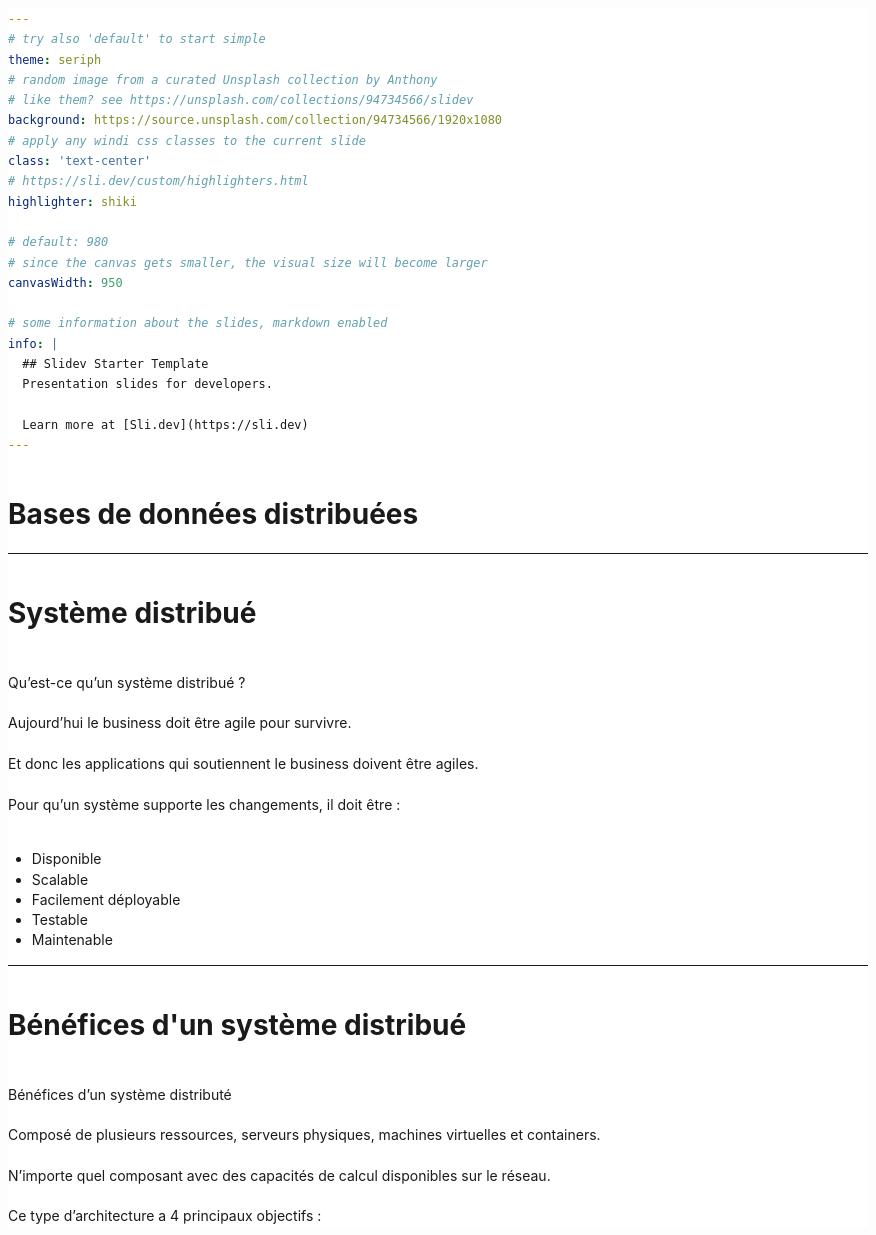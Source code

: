 ```yaml
---
# try also 'default' to start simple
theme: seriph
# random image from a curated Unsplash collection by Anthony
# like them? see https://unsplash.com/collections/94734566/slidev
background: https://source.unsplash.com/collection/94734566/1920x1080
# apply any windi css classes to the current slide
class: 'text-center'
# https://sli.dev/custom/highlighters.html
highlighter: shiki

# default: 980
# since the canvas gets smaller, the visual size will become larger
canvasWidth: 950

# some information about the slides, markdown enabled
info: |
  ## Slidev Starter Template
  Presentation slides for developers.

  Learn more at [Sli.dev](https://sli.dev)
---
```


# Bases de données distribuées

---

# Système distribué
<br>
Qu’est-ce qu’un système distribué ?<br><br>
Aujourd’hui le business doit être agile pour survivre.<br><br>
Et donc les applications qui soutiennent le business doivent être agiles.<br><br>
Pour qu’un système supporte les changements, il doit être :<br><br>

- Disponible
- Scalable
- Facilement déployable
- Testable
- Maintenable

---

# Bénéfices d'un système distribué
<br>
Bénéfices d’un système distributé<br><br>
Composé de plusieurs ressources, serveurs physiques, machines virtuelles et containers.<br><br> 
N’importe quel composant avec des capacités de calcul disponibles sur le réseau.<br><br>
Ce type d’architecture a 4 principaux objectifs :
